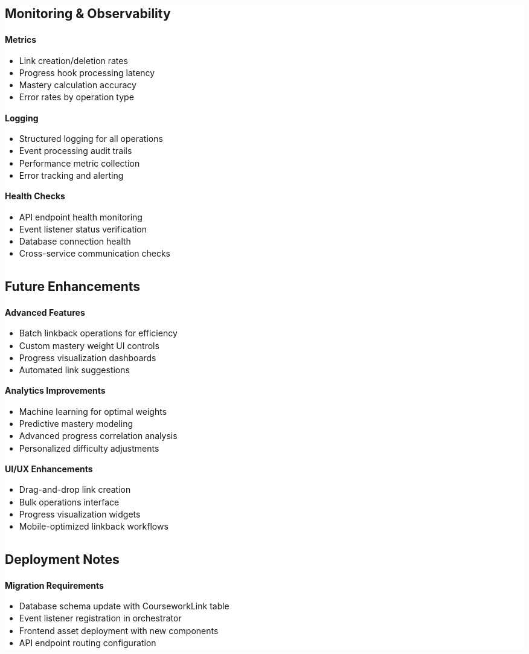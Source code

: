## Monitoring & Observability

**Metrics**

- Link creation/deletion rates
- Progress hook processing latency
- Mastery calculation accuracy
- Error rates by operation type

**Logging**

- Structured logging for all operations
- Event processing audit trails
- Performance metric collection
- Error tracking and alerting

**Health Checks**

- API endpoint health monitoring
- Event listener status verification
- Database connection health
- Cross-service communication checks

## Future Enhancements

**Advanced Features**

- Batch linkback operations for efficiency
- Custom mastery weight UI controls
- Progress visualization dashboards
- Automated link suggestions

**Analytics Improvements**

- Machine learning for optimal weights
- Predictive mastery modeling
- Advanced progress correlation analysis
- Personalized difficulty adjustments

**UI/UX Enhancements**

- Drag-and-drop link creation
- Bulk operations interface
- Progress visualization widgets
- Mobile-optimized linkback workflows

## Deployment Notes

**Migration Requirements**

- Database schema update with CourseworkLink table
- Event listener registration in orchestrator
- Frontend asset deployment with new components
- API endpoint routing configuration
